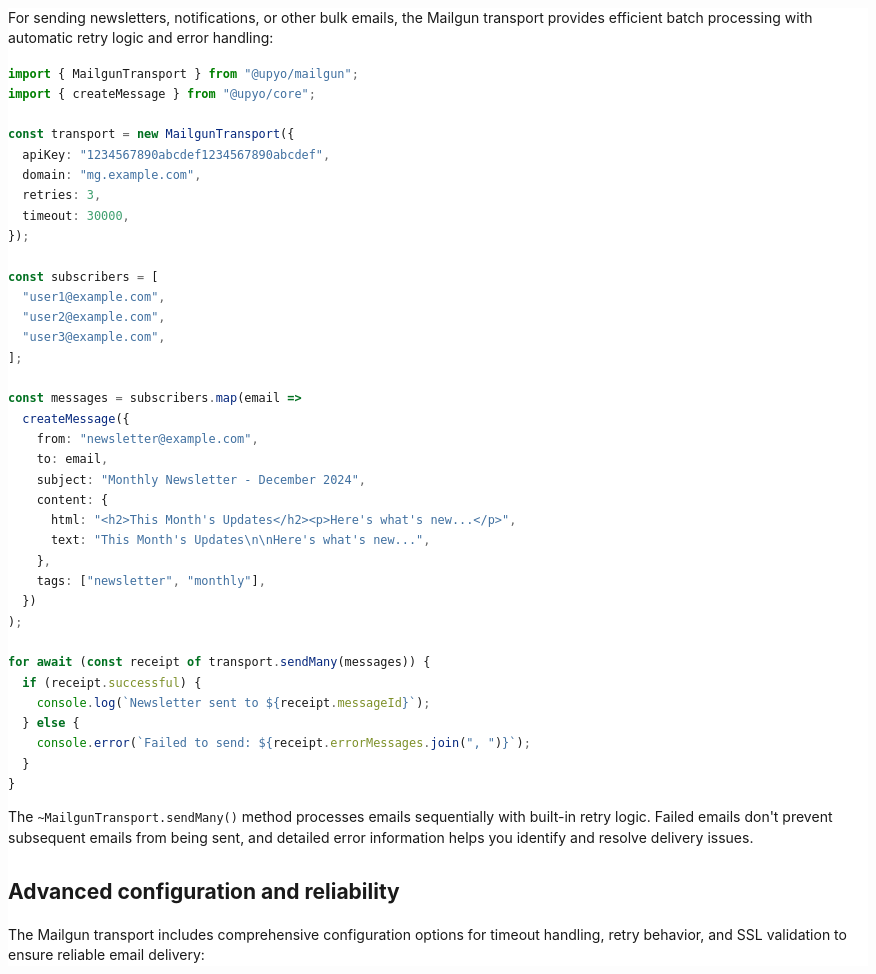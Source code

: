 For sending newsletters, notifications, or other bulk emails, the Mailgun
transport provides efficient batch processing with automatic retry logic
and error handling:

~~~~ typescript twoslash
import { MailgunTransport } from "@upyo/mailgun";
import { createMessage } from "@upyo/core";

const transport = new MailgunTransport({
  apiKey: "1234567890abcdef1234567890abcdef",
  domain: "mg.example.com",
  retries: 3,
  timeout: 30000,
});

const subscribers = [
  "user1@example.com",
  "user2@example.com",
  "user3@example.com",
];

const messages = subscribers.map(email =>
  createMessage({
    from: "newsletter@example.com",
    to: email,
    subject: "Monthly Newsletter - December 2024",
    content: {
      html: "<h2>This Month's Updates</h2><p>Here's what's new...</p>",
      text: "This Month's Updates\n\nHere's what's new...",
    },
    tags: ["newsletter", "monthly"],
  })
);

for await (const receipt of transport.sendMany(messages)) {
  if (receipt.successful) {
    console.log(`Newsletter sent to ${receipt.messageId}`);
  } else {
    console.error(`Failed to send: ${receipt.errorMessages.join(", ")}`);
  }
}
~~~~

The `~MailgunTransport.sendMany()` method processes emails sequentially with
built-in retry logic.  Failed emails don't prevent subsequent emails from being
sent, and detailed error information helps you identify and resolve delivery
issues.


Advanced configuration and reliability
--------------------------------------

The Mailgun transport includes comprehensive configuration options for timeout
handling, retry behavior, and SSL validation to ensure reliable email delivery:


[Mailgun]: https://www.mailgun.com/
[sandbox domain]: https://documentation.mailgun.com/docs/mailgun/user-manual/domains/#sandbox-domain